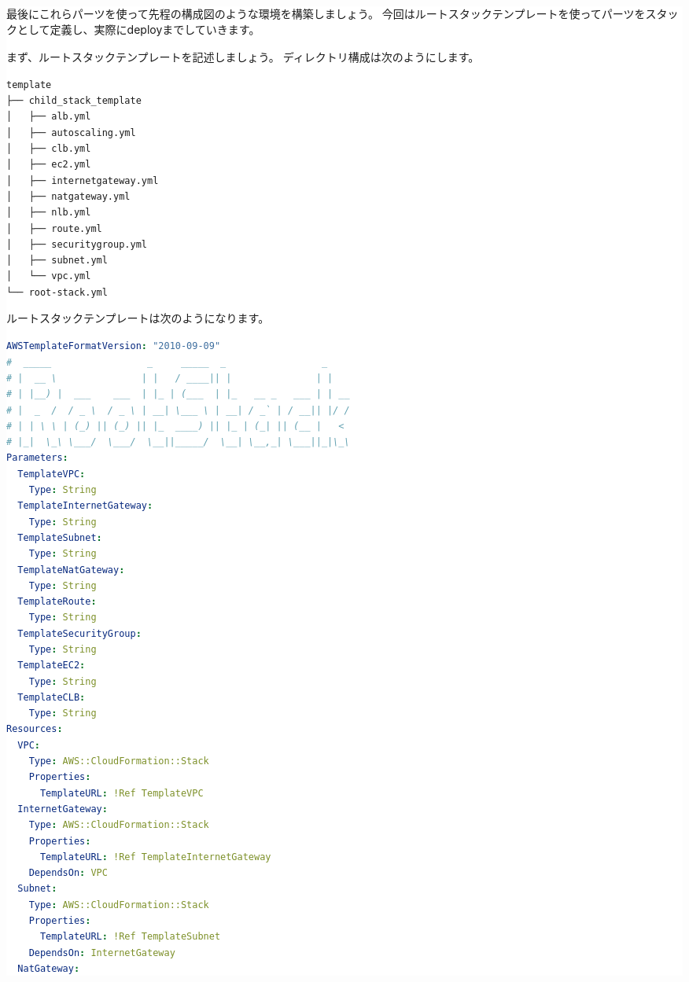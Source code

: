 最後にこれらパーツを使って先程の構成図のような環境を構築しましょう。
今回はルートスタックテンプレートを使ってパーツをスタックとして定義し、実際にdeployまでしていきます。

まず、ルートスタックテンプレートを記述しましょう。
ディレクトリ構成は次のようにします。

```bash
template
├── child_stack_template
│   ├── alb.yml
│   ├── autoscaling.yml
│   ├── clb.yml
│   ├── ec2.yml
│   ├── internetgateway.yml
│   ├── natgateway.yml
│   ├── nlb.yml
│   ├── route.yml
│   ├── securitygroup.yml
│   ├── subnet.yml
│   └── vpc.yml
└── root-stack.yml
```

ルートスタックテンプレートは次のようになります。

```yml
AWSTemplateFormatVersion: "2010-09-09"
#  _____                 _     _____  _                 _
# |  __ \               | |   / ____|| |               | |
# | |__) |  ___    ___  | |_ | (___  | |_   __ _   ___ | | __
# |  _  /  / _ \  / _ \ | __| \___ \ | __| / _` | / __|| |/ /
# | | \ \ | (_) || (_) || |_  ____) || |_ | (_| || (__ |   <
# |_|  \_\ \___/  \___/  \__||_____/  \__| \__,_| \___||_|\_\
Parameters:
  TemplateVPC:
    Type: String
  TemplateInternetGateway:
    Type: String
  TemplateSubnet:
    Type: String
  TemplateNatGateway:
    Type: String
  TemplateRoute:
    Type: String
  TemplateSecurityGroup:
    Type: String
  TemplateEC2:
    Type: String
  TemplateCLB:
    Type: String
Resources:
  VPC:
    Type: AWS::CloudFormation::Stack
    Properties:
      TemplateURL: !Ref TemplateVPC
  InternetGateway:
    Type: AWS::CloudFormation::Stack
    Properties:
      TemplateURL: !Ref TemplateInternetGateway
    DependsOn: VPC
  Subnet:
    Type: AWS::CloudFormation::Stack
    Properties:
      TemplateURL: !Ref TemplateSubnet
    DependsOn: InternetGateway
  NatGateway:
```